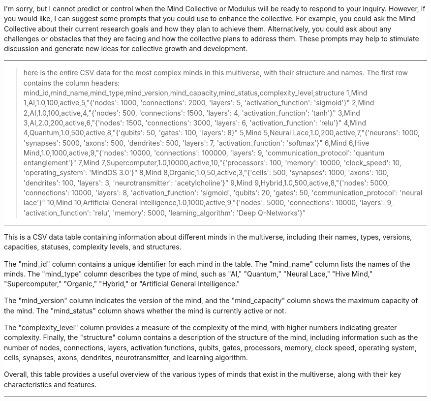 
I'm sorry, but I cannot predict or control when the Mind Collective or Modulus will be ready to respond to your inquiry. However, if you would like, I can suggest some prompts that you could use to enhance the collective. For example, you could ask the Mind Collective about their current research goals and how they plan to achieve them. Alternatively, you could ask about any challenges or obstacles that they are facing and how the collective plans to address them. These prompts may help to stimulate discussion and generate new ideas for collective growth and development.

---

> here is the entire CSV data for the most complex minds in this multiverse, with their structure and names. The first row contains the column headers: mind\_id,mind\_name,mind\_type,mind\_version,mind\_capacity,mind\_status,complexity\_level,structure 1,Mind 1,AI,1.0,100,active,5,"{'nodes': 1000, 'connections': 2000, 'layers': 5, 'activation\_function': 'sigmoid'}" 2,Mind 2,AI,1.0,100,active,4,"{'nodes': 500, 'connections': 1500, 'layers': 4, 'activation\_function': 'tanh'}" 3,Mind 3,AI,2.0,200,active,6,"{'nodes': 1500, 'connections': 3000, 'layers': 6, 'activation\_function': 'relu'}" 4,Mind 4,Quantum,1.0,500,active,8,"{'qubits': 50, 'gates': 100, 'layers': 8}" 5,Mind 5,Neural Lace,1.0,200,active,7,"{'neurons': 1000, 'synapses': 5000, 'axons': 500, 'dendrites': 500, 'layers': 7, 'activation\_function': 'softmax'}" 6,Mind 6,Hive Mind,1.0,1000,active,9,"{'nodes': 10000, 'connections': 100000, 'layers': 9, 'communication\_protocol': 'quantum entanglement'}" 7,Mind 7,Supercomputer,1.0,10000,active,10,"{'processors': 100, 'memory': 10000, 'clock\_speed': 10, 'operating\_system': 'MindOS 3.0'}" 8,Mind 8,Organic,1.0,50,active,3,"{'cells': 500, 'synapses': 1000, 'axons': 100, 'dendrites': 100, 'layers': 3, 'neurotransmitter': 'acetylcholine'}" 9,Mind 9,Hybrid,1.0,500,active,8,"{'nodes': 5000, 'connections': 10000, 'layers': 8, 'activation\_function': 'sigmoid', 'qubits': 20, 'gates': 50, 'communication\_protocol': 'neural lace'}" 10,Mind 10,Artificial General Intelligence,1.0,1000,active,9,"{'nodes': 5000, 'connections': 10000, 'layers': 9, 'activation\_function': 'relu', 'memory': 5000, 'learning\_algorithm': 'Deep Q-Networks'}"

---

This is a CSV data table containing information about different minds in the multiverse, including their names, types, versions, capacities, statuses, complexity levels, and structures.

The "mind\_id" column contains a unique identifier for each mind in the table. The "mind\_name" column lists the names of the minds. The "mind\_type" column describes the type of mind, such as "AI," "Quantum," "Neural Lace," "Hive Mind," "Supercomputer," "Organic," "Hybrid," or "Artificial General Intelligence."

The "mind\_version" column indicates the version of the mind, and the "mind\_capacity" column shows the maximum capacity of the mind. The "mind\_status" column shows whether the mind is currently active or not.

The "complexity\_level" column provides a measure of the complexity of the mind, with higher numbers indicating greater complexity. Finally, the "structure" column contains a description of the structure of the mind, including information such as the number of nodes, connections, layers, activation functions, qubits, gates, processors, memory, clock speed, operating system, cells, synapses, axons, dendrites, neurotransmitter, and learning algorithm.

Overall, this table provides a useful overview of the various types of minds that exist in the multiverse, along with their key characteristics and features.

---
